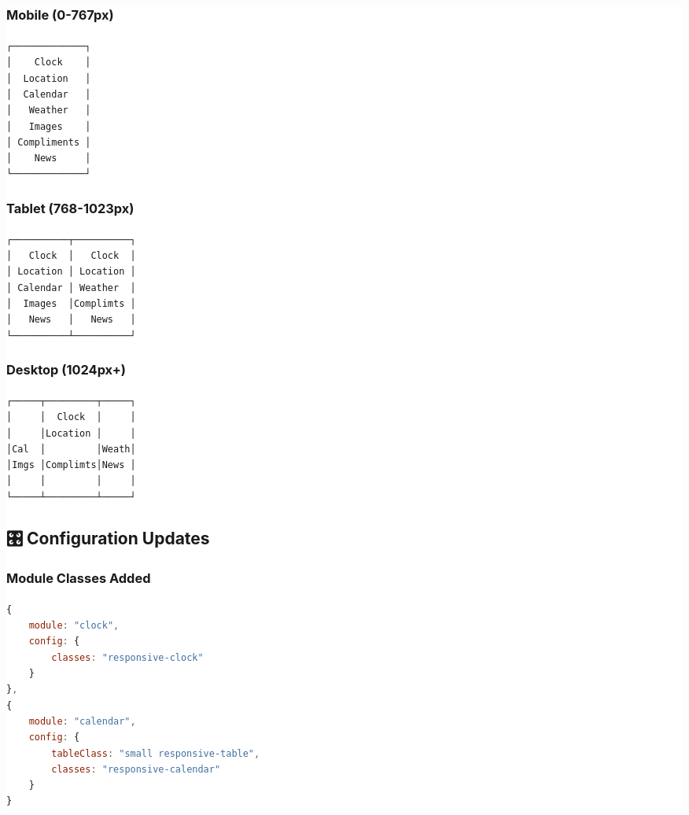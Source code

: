 ### **Mobile (0-767px)**
```
┌─────────────┐
│    Clock    │
│  Location   │
│  Calendar   │
│   Weather   │
│   Images    │
│ Compliments │
│    News     │
└─────────────┘
```

### **Tablet (768-1023px)**
```
┌──────────┬──────────┐
│   Clock  │   Clock  │
│ Location │ Location │
│ Calendar │ Weather  │
│  Images  │Complimts │
│   News   │   News   │
└──────────┴──────────┘
```

### **Desktop (1024px+)**
```
┌─────┬─────────┬─────┐
│     │  Clock  │     │
│     │Location │     │
│Cal  │         │Weath│
│Imgs │Complimts│News │
│     │         │     │
└─────┴─────────┴─────┘
```

## 🎛️ Configuration Updates

### **Module Classes Added**
```javascript
{
    module: "clock",
    config: {
        classes: "responsive-clock"
    }
},
{
    module: "calendar",
    config: {
        tableClass: "small responsive-table",
        classes: "responsive-calendar"
    }
}
```
